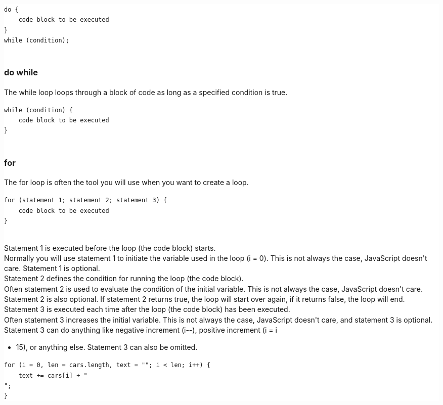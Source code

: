 ``` 
do {
    code block to be executed
}
while (condition);
                        
```

### do while

The while loop loops through a block of code as long as a specified
condition is true.

``` 
while (condition) {
    code block to be executed
}
                        
```

### for

The for loop is often the tool you will use when you want to create a
loop.

``` 
for (statement 1; statement 2; statement 3) {
    code block to be executed
}
                        
```

Statement 1 is executed before the loop (the code block) starts.  
Normally you will use statement 1 to initiate the variable used in the
loop (i = 0). This is not always the case, JavaScript doesn't care.
Statement 1 is optional.  
Statement 2 defines the condition for running the loop (the code
block).  
Often statement 2 is used to evaluate the condition of the initial
variable. This is not always the case, JavaScript doesn't care.
Statement 2 is also optional. If statement 2 returns true, the loop will
start over again, if it returns false, the loop will end.  
Statement 3 is executed each time after the loop (the code block) has
been executed.  
Often statement 3 increases the initial variable. This is not always the
case, JavaScript doesn't care, and statement 3 is optional. Statement 3
can do anything like negative increment (i--), positive increment (i = i
+ 15), or anything else. Statement 3 can also be omitted.  

``` 
for (i = 0, len = cars.length, text = ""; i < len; i++) {
    text += cars[i] + "
";
}                       
```
